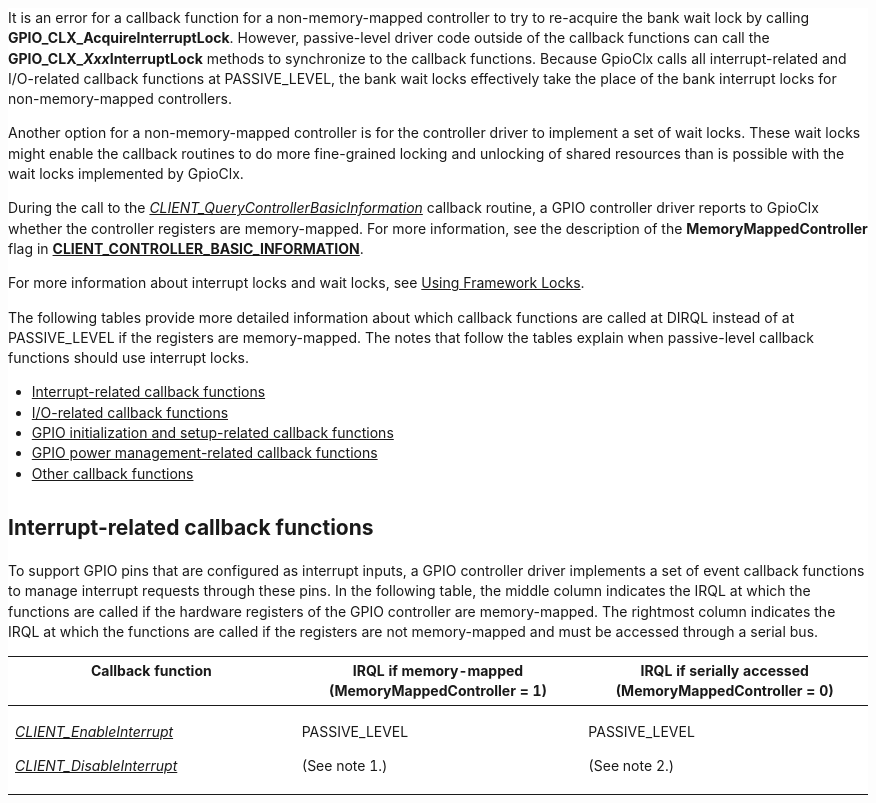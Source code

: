 It is an error for a callback function for a non-memory-mapped controller to try to re-acquire the bank wait lock by calling **GPIO\_CLX\_AcquireInterruptLock**. However, passive-level driver code outside of the callback functions can call the **GPIO\_CLX\_*Xxx*InterruptLock** methods to synchronize to the callback functions. Because GpioClx calls all interrupt-related and I/O-related callback functions at PASSIVE\_LEVEL, the bank wait locks effectively take the place of the bank interrupt locks for non-memory-mapped controllers.

Another option for a non-memory-mapped controller is for the controller driver to implement a set of wait locks. These wait locks might enable the callback routines to do more fine-grained locking and unlocking of shared resources than is possible with the wait locks implemented by GpioClx.

During the call to the [*CLIENT\_QueryControllerBasicInformation*](https://msdn.microsoft.com/library/windows/hardware/hh439399) callback routine, a GPIO controller driver reports to GpioClx whether the controller registers are memory-mapped. For more information, see the description of the **MemoryMappedController** flag in [**CLIENT\_CONTROLLER\_BASIC\_INFORMATION**](https://msdn.microsoft.com/library/windows/hardware/hh439358).

For more information about interrupt locks and wait locks, see [Using Framework Locks](https://msdn.microsoft.com/library/windows/hardware/ff545446).

The following tables provide more detailed information about which callback functions are called at DIRQL instead of at PASSIVE\_LEVEL if the registers are memory-mapped. The notes that follow the tables explain when passive-level callback functions should use interrupt locks.

-   [Interrupt-related callback functions](#interrupt-related-callback-functions)
-   [I/O-related callback functions](#io-related-callback-functions)
-   [GPIO initialization and setup-related callback functions](#gpio-initialization-and-setup-related-callback-functions)
-   [GPIO power management-related callback functions](#gpio-power-management-related-callback-functions)
-   [Other callback functions](#other-callback-functions)

## Interrupt-related callback functions


To support GPIO pins that are configured as interrupt inputs, a GPIO controller driver implements a set of event callback functions to manage interrupt requests through these pins. In the following table, the middle column indicates the IRQL at which the functions are called if the hardware registers of the GPIO controller are memory-mapped. The rightmost column indicates the IRQL at which the functions are called if the registers are not memory-mapped and must be accessed through a serial bus.

<table>
<colgroup>
<col width="33%" />
<col width="33%" />
<col width="33%" />
</colgroup>
<thead>
<tr class="header">
<th>Callback function</th>
<th>IRQL if memory-mapped (MemoryMappedController = 1)</th>
<th>IRQL if serially accessed (MemoryMappedController = 0)</th>
</tr>
</thead>
<tbody>
<tr class="odd">
<td><p><a href="https://msdn.microsoft.com/library/windows/hardware/hh439377" data-raw-source="[&lt;em&gt;CLIENT_EnableInterrupt&lt;/em&gt;](https://msdn.microsoft.com/library/windows/hardware/hh439377)"><em>CLIENT_EnableInterrupt</em></a></p>
<p><a href="https://msdn.microsoft.com/library/windows/hardware/hh439371" data-raw-source="[&lt;em&gt;CLIENT_DisableInterrupt&lt;/em&gt;](https://msdn.microsoft.com/library/windows/hardware/hh439371)"><em>CLIENT_DisableInterrupt</em></a></p></td>
<td><p>PASSIVE_LEVEL</p>
<p>(See note 1.)</p></td>
<td><p>PASSIVE_LEVEL</p>
<p>(See note 2.)</p></td>